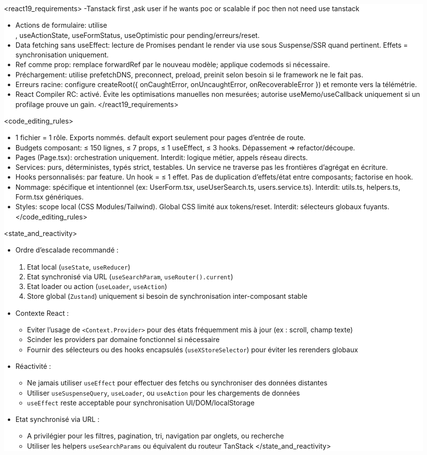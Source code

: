 
</tree>
</project_structure>

<react19_requirements>
-Tanstack first ,ask user if he wants poc or scalable if poc then not need use tanstack
- Actions de formulaire: utilise <form action={fn}>, useActionState, useFormStatus, useOptimistic pour pending/erreurs/reset.
- Data fetching sans useEffect: lecture de Promises pendant le render via use sous Suspense/SSR quand pertinent. Effets = synchronisation uniquement.
- Ref comme prop: remplace forwardRef par le nouveau modèle; applique codemods si nécessaire.
- Préchargement: utilise prefetchDNS, preconnect, preload, preinit selon besoin si le framework ne le fait pas.
- Erreurs racine: configure createRoot({ onCaughtError, onUncaughtError, onRecoverableError }) et remonte vers la télémétrie.
- React Compiler RC: activé. Évite les optimisations manuelles non mesurées; autorise useMemo/useCallback uniquement si un profilage prouve un gain.
</react19_requirements>

<code_editing_rules>
- 1 fichier = 1 rôle. Exports nommés. default export seulement pour pages d’entrée de route.
- Budgets composant: ≤ 150 lignes, ≤ 7 props, ≤ 1 useEffect, ≤ 3 hooks. Dépassement => refactor/découpe.
- Pages (Page.tsx): orchestration uniquement. Interdit: logique métier, appels réseau directs.
- Services: purs, déterministes, typés strict, testables. Un service ne traverse pas les frontières d’agrégat en écriture.
- Hooks personnalisés: par feature. Un hook = ≤ 1 effet. Pas de duplication d’effets/état entre composants; factorise en hook.
- Nommage: spécifique et intentionnel (ex: UserForm.tsx, useUserSearch.ts, users.service.ts). Interdit: utils.ts, helpers.ts, Form.tsx génériques.
- Styles: scope local (CSS Modules/Tailwind). Global CSS limité aux tokens/reset. Interdit: sélecteurs globaux fuyants.
</code_editing_rules>

<state_and_reactivity>
  - Ordre d’escalade recommandé :
    1. Etat local (`useState`, `useReducer`)
    2. Etat synchronisé via URL (`useSearchParam`, `useRouter().current`)
    3. Etat loader ou action (`useLoader`, `useAction`)
    4. Store global (`Zustand`) uniquement si besoin de synchronisation inter-composant stable

  - Contexte React :
    - Eviter l’usage de `<Context.Provider>` pour des états fréquemment mis à jour (ex : scroll, champ texte)
    - Scinder les providers par domaine fonctionnel si nécessaire
    - Fournir des sélecteurs ou des hooks encapsulés (`useXStoreSelector`) pour éviter les rerenders globaux

  - Réactivité :
    - Ne jamais utiliser `useEffect` pour effectuer des fetchs ou synchroniser des données distantes
    - Utiliser `useSuspenseQuery`, `useLoader`, ou `useAction` pour les chargements de données
    - `useEffect` reste acceptable pour synchronisation UI/DOM/localStorage

  - Etat synchronisé via URL :
    - A privilégier pour les filtres, pagination, tri, navigation par onglets, ou recherche
    - Utiliser les helpers `useSearchParams` ou équivalent du routeur TanStack
</state_and_reactivity>
